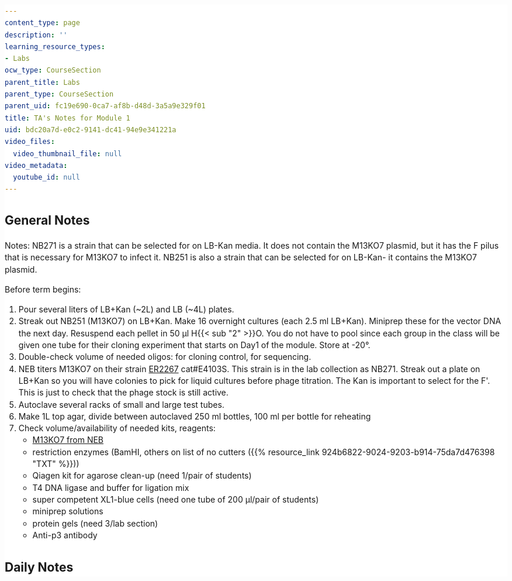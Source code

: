 ```yaml
---
content_type: page
description: ''
learning_resource_types:
- Labs
ocw_type: CourseSection
parent_title: Labs
parent_type: CourseSection
parent_uid: fc19e690-0ca7-af8b-d48d-3a5a9e329f01
title: TA's Notes for Module 1
uid: bdc20a7d-e0c2-9141-dc41-94e9e341221a
video_files:
  video_thumbnail_file: null
video_metadata:
  youtube_id: null
---
```


General Notes
-------------

Notes: NB271 is a strain that can be selected for on LB-Kan media. It does not contain the M13KO7 plasmid, but it has the F pilus that is necessary for M13KO7 to infect it. NB251 is also a strain that can be selected for on LB-Kan- it contains the M13KO7 plasmid.

Before term begins:

1.  Pour several liters of LB+Kan (~2L) and LB (~4L) plates.
2.  Streak out NB251 (M13KO7) on LB+Kan. Make 16 overnight cultures (each 2.5 ml LB+Kan). Miniprep these for the vector DNA the next day. Resuspend each pellet in 50 µl H{{< sub "2" >}}O. You do not have to pool since each group in the class will be given one tube for their cloning experiment that starts on Day1 of the module. Store at -20°.
3.  Double-check volume of needed oligos: for cloning control, for sequencing.
4.  NEB titers M13KO7 on their strain [ER2267](https://www.neb.com/products/e4103-ecoli-k12-er2267#Product%20Information) cat#E4103S. This strain is in the lab collection as NB271. Streak out a plate on LB+Kan so you will have colonies to pick for liquid cultures before phage titration. The Kan is important to select for the F'. This is just to check that the phage stock is still active.
5.  Autoclave several racks of small and large test tubes.
6.  Make 1L top agar, divide between autoclaved 250 ml bottles, 100 ml per bottle for reheating
7.  Check volume/availability of needed kits, reagents:
    *   [M13KO7 from NEB](https://www.neb.com/products/n0315-m13ko7-helper-phage#Product%20Information)
    *   restriction enzymes (BamHI, others on list of no cutters ({{% resource_link 924b6822-9024-9203-b914-75da7d476398 "TXT" %}}))
    *   Qiagen kit for agarose clean-up (need 1/pair of students)
    *   T4 DNA ligase and buffer for ligation mix
    *   super competent XL1-blue cells (need one tube of 200 µl/pair of students)
    *   miniprep solutions
    *   protein gels (need 3/lab section)
    *   Anti-p3 antibody

Daily Notes
-----------
